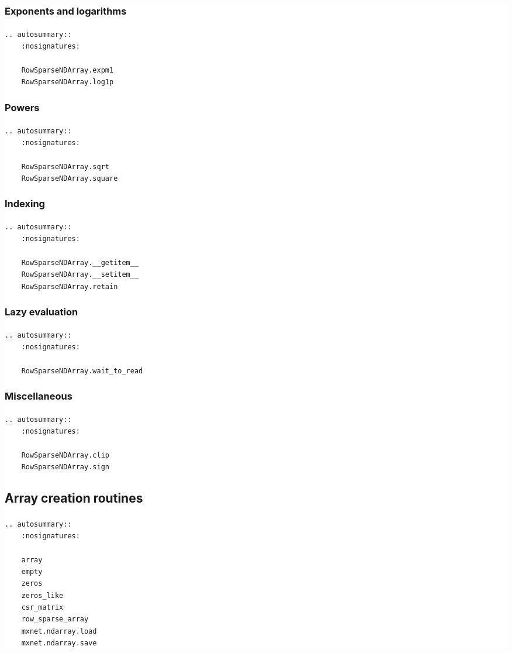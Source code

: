 ### Exponents and logarithms

```eval_rst
.. autosummary::
    :nosignatures:

    RowSparseNDArray.expm1
    RowSparseNDArray.log1p
```

### Powers

```eval_rst
.. autosummary::
    :nosignatures:

    RowSparseNDArray.sqrt
    RowSparseNDArray.square
```

### Indexing

```eval_rst
.. autosummary::
    :nosignatures:

    RowSparseNDArray.__getitem__
    RowSparseNDArray.__setitem__
    RowSparseNDArray.retain
```

### Lazy evaluation

```eval_rst
.. autosummary::
    :nosignatures:

    RowSparseNDArray.wait_to_read
```

### Miscellaneous

```eval_rst
.. autosummary::
    :nosignatures:

    RowSparseNDArray.clip
    RowSparseNDArray.sign
```

## Array creation routines

```eval_rst
.. autosummary::
    :nosignatures:

    array
    empty
    zeros
    zeros_like
    csr_matrix
    row_sparse_array
    mxnet.ndarray.load
    mxnet.ndarray.save
```
